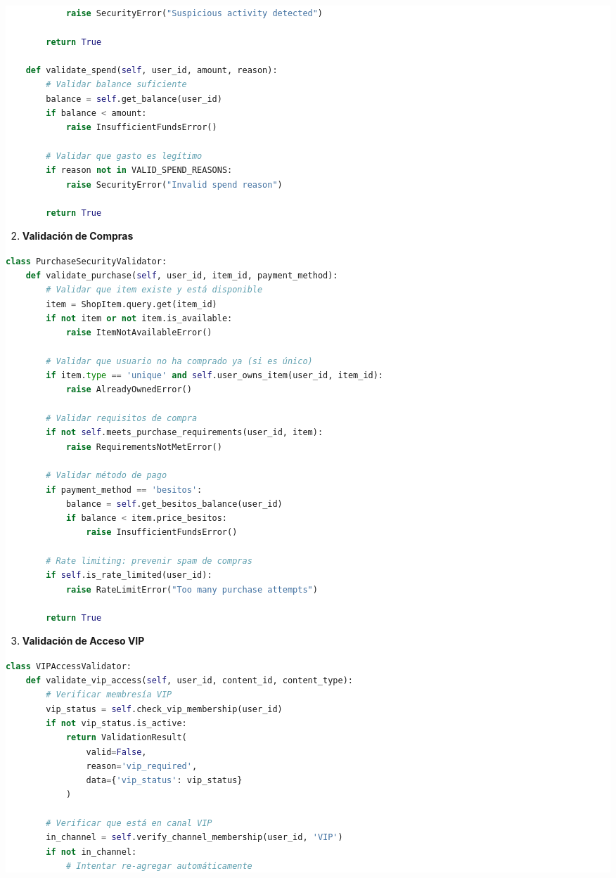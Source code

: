 ```python
            raise SecurityError("Suspicious activity detected")
        
        return True
    
    def validate_spend(self, user_id, amount, reason):
        # Validar balance suficiente
        balance = self.get_balance(user_id)
        if balance < amount:
            raise InsufficientFundsError()
        
        # Validar que gasto es legítimo
        if reason not in VALID_SPEND_REASONS:
            raise SecurityError("Invalid spend reason")
        
        return True
```

2. **Validación de Compras**
```python
class PurchaseSecurityValidator:
    def validate_purchase(self, user_id, item_id, payment_method):
        # Validar que item existe y está disponible
        item = ShopItem.query.get(item_id)
        if not item or not item.is_available:
            raise ItemNotAvailableError()
        
        # Validar que usuario no ha comprado ya (si es único)
        if item.type == 'unique' and self.user_owns_item(user_id, item_id):
            raise AlreadyOwnedError()
        
        # Validar requisitos de compra
        if not self.meets_purchase_requirements(user_id, item):
            raise RequirementsNotMetError()
        
        # Validar método de pago
        if payment_method == 'besitos':
            balance = self.get_besitos_balance(user_id)
            if balance < item.price_besitos:
                raise InsufficientFundsError()
        
        # Rate limiting: prevenir spam de compras
        if self.is_rate_limited(user_id):
            raise RateLimitError("Too many purchase attempts")
        
        return True
```

3. **Validación de Acceso VIP**
```python
class VIPAccessValidator:
    def validate_vip_access(self, user_id, content_id, content_type):
        # Verificar membresía VIP
        vip_status = self.check_vip_membership(user_id)
        if not vip_status.is_active:
            return ValidationResult(
                valid=False,
                reason='vip_required',
                data={'vip_status': vip_status}
            )
        
        # Verificar que está en canal VIP
        in_channel = self.verify_channel_membership(user_id, 'VIP')
        if not in_channel:
            # Intentar re-agregar automáticamente
```